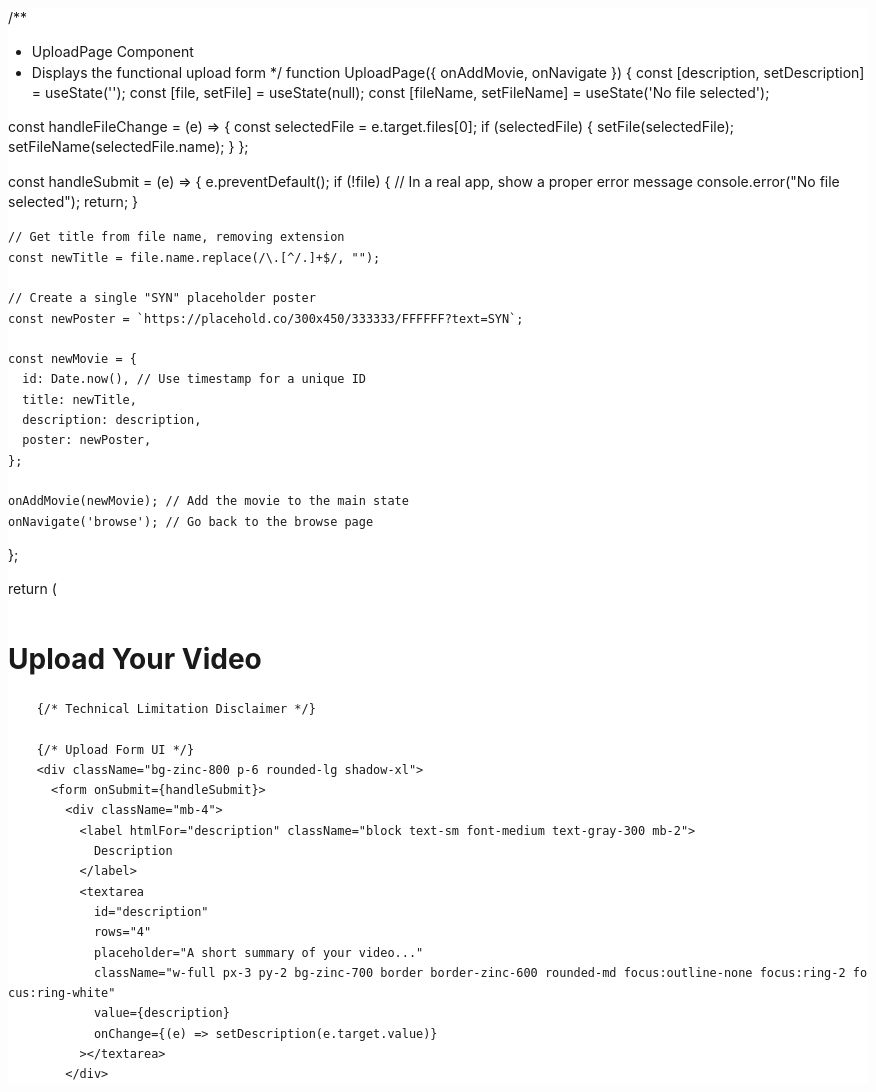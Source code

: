 
/**
 * UploadPage Component
 * Displays the functional upload form
 */
function UploadPage({ onAddMovie, onNavigate }) {
  const [description, setDescription] = useState('');
  const [file, setFile] = useState(null);
  const [fileName, setFileName] = useState('No file selected');

  const handleFileChange = (e) => {
    const selectedFile = e.target.files[0];
    if (selectedFile) {
      setFile(selectedFile);
      setFileName(selectedFile.name);
    }
  };
  
  const handleSubmit = (e) => {
    e.preventDefault();
    if (!file) {
      // In a real app, show a proper error message
      console.error("No file selected");
      return;
    }

    // Get title from file name, removing extension
    const newTitle = file.name.replace(/\.[^/.]+$/, "");
    
    // Create a single "SYN" placeholder poster
    const newPoster = `https://placehold.co/300x450/333333/FFFFFF?text=SYN`;

    const newMovie = {
      id: Date.now(), // Use timestamp for a unique ID
      title: newTitle,
      description: description,
      poster: newPoster,
    };

    onAddMovie(newMovie); // Add the movie to the main state
    onNavigate('browse'); // Go back to the browse page
  };

  return (
    <div className="pt-24 px-6 md:px-10 text-white min-h-screen">
      <div className="max-w-3xl mx-auto">
        <h1 className="text-3xl font-bold mb-6">Upload Your Video</h1>

        {/* Technical Limitation Disclaimer */}

        {/* Upload Form UI */}
        <div className="bg-zinc-800 p-6 rounded-lg shadow-xl">
          <form onSubmit={handleSubmit}>
            <div className="mb-4">
              <label htmlFor="description" className="block text-sm font-medium text-gray-300 mb-2">
                Description
              </label>
              <textarea
                id="description"
                rows="4"
                placeholder="A short summary of your video..."
                className="w-full px-3 py-2 bg-zinc-700 border border-zinc-600 rounded-md focus:outline-none focus:ring-2 focus:ring-white"
                value={description}
                onChange={(e) => setDescription(e.target.value)}
              ></textarea>
            </div>
